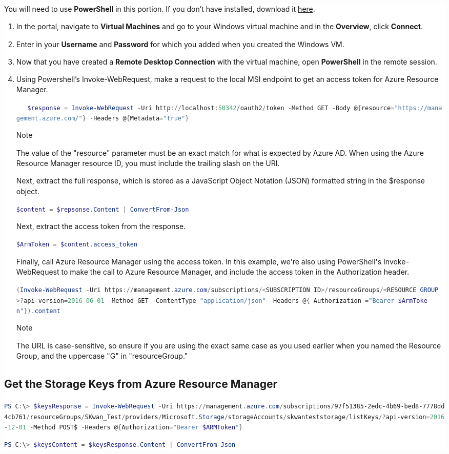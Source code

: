 You will need to use **PowerShell** in this portion.  If you don’t have installed, download it [here](https://docs.microsoft.com/powershell/azure/overview?view=azurermps-4.3.1). 

1. In the portal, navigate to **Virtual Machines** and go to your Windows virtual machine and in the **Overview**, click **Connect**. 
2. Enter in your **Username** and **Password** for which you added when you created the Windows VM. 
3. Now that you have created a **Remote Desktop Connection** with the virtual machine, open **PowerShell** in the remote session. 
4. Using Powershell’s Invoke-WebRequest, make a request to the local MSI endpoint to get an access token for Azure Resource Manager.

    ```powershell
       $response = Invoke-WebRequest -Uri http://localhost:50342/oauth2/token -Method GET -Body @{resource="https://management.azure.com/"} -Headers @{Metadata="true"}
    ```
    
    > [!NOTE]
    > The value of the "resource" parameter must be an exact match for what is expected by Azure AD. When using the Azure Resource Manager resource ID, you must include the trailing slash on the URI.
    
    Next, extract the full response, which is stored as a JavaScript Object Notation (JSON) formatted string in the $response object. 
    
    ```powershell
    $content = $repsonse.Content | ConvertFrom-Json
    ```
    Next, extract the access token from the response.
    
    ```powershell
    $ArmToken = $content.access_token
    ```
    
    Finally, call Azure Resource Manager using the access token. In this example, we're also using PowerShell's Invoke-WebRequest to make the call to Azure Resource Manager, and include the access token in the Authorization header.
    
    ```powershell
    (Invoke-WebRequest -Uri https://management.azure.com/subscriptions/<SUBSCRIPTION ID>/resourceGroups/<RESOURCE GROUP>?api-version=2016-06-01 -Method GET -ContentType "application/json" -Headers @{ Authorization ="Bearer $ArmToken"}).content
    ```
    > [!NOTE]
    > The URL is case-sensitive, so ensure if you are using the exact same case as you used earlier when you named the Resource Group, and the uppercase "G" in "resourceGroup."
    
## Get the Storage Keys from Azure Resource Manager 

```powershell
PS C:\> $keysResponse = Invoke-WebRequest -Uri https://management.azure.com/subscriptions/97f51385-2edc-4b69-bed8-7778dd4cb761/resourceGroups/SKwan_Test/providers/Microsoft.Storage/storageAccounts/skwanteststorage/listKeys/?api-version=2016-12-01 -Method POST$ -Headers @{Authorization="Bearer $ARMToken"}
```

```powershell
PS C:\> $keysContent = $keysResponse.Content | ConvertFrom-Json
```
